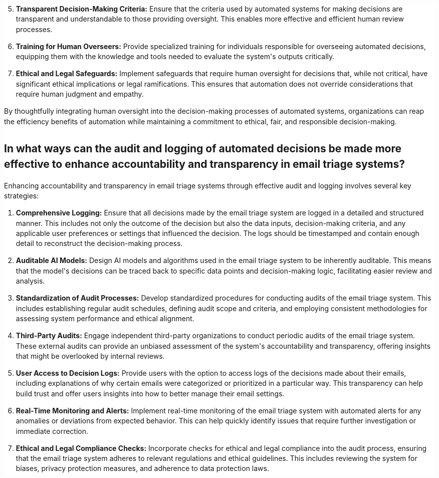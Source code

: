 5. **Transparent Decision-Making Criteria:** Ensure that the criteria used by automated systems for making decisions are transparent and understandable to those providing oversight. This enables more effective and efficient human review processes.

6. **Training for Human Overseers:** Provide specialized training for individuals responsible for overseeing automated decisions, equipping them with the knowledge and tools needed to evaluate the system's outputs critically.

7. **Ethical and Legal Safeguards:** Implement safeguards that require human oversight for decisions that, while not critical, have significant ethical implications or legal ramifications. This ensures that automation does not override considerations that require human judgment and empathy.

By thoughtfully integrating human oversight into the decision-making processes of automated systems, organizations can reap the efficiency benefits of automation while maintaining a commitment to ethical, fair, and responsible decision-making.

## In what ways can the audit and logging of automated decisions be made more effective to enhance accountability and transparency in email triage systems?

Enhancing accountability and transparency in email triage systems through effective audit and logging involves several key strategies:

1. **Comprehensive Logging:** Ensure that all decisions made by the email triage system are logged in a detailed and structured manner. This includes not only the outcome of the decision but also the data inputs, decision-making criteria, and any applicable user preferences or settings that influenced the decision. The logs should be timestamped and contain enough detail to reconstruct the decision-making process.

2. **Auditable AI Models:** Design AI models and algorithms used in the email triage system to be inherently auditable. This means that the model's decisions can be traced back to specific data points and decision-making logic, facilitating easier review and analysis.

3. **Standardization of Audit Processes:** Develop standardized procedures for conducting audits of the email triage system. This includes establishing regular audit schedules, defining audit scope and criteria, and employing consistent methodologies for assessing system performance and ethical alignment.

4. **Third-Party Audits:** Engage independent third-party organizations to conduct periodic audits of the email triage system. These external audits can provide an unbiased assessment of the system's accountability and transparency, offering insights that might be overlooked by internal reviews.

5. **User Access to Decision Logs:** Provide users with the option to access logs of the decisions made about their emails, including explanations of why certain emails were categorized or prioritized in a particular way. This transparency can help build trust and offer users insights into how to better manage their email settings.

6. **Real-Time Monitoring and Alerts:** Implement real-time monitoring of the email triage system with automated alerts for any anomalies or deviations from expected behavior. This can help quickly identify issues that require further investigation or immediate correction.

7. **Ethical and Legal Compliance Checks:** Incorporate checks for ethical and legal compliance into the audit process, ensuring that the email triage system adheres to relevant regulations and ethical guidelines. This includes reviewing the system for biases, privacy protection measures, and adherence to data protection laws.
